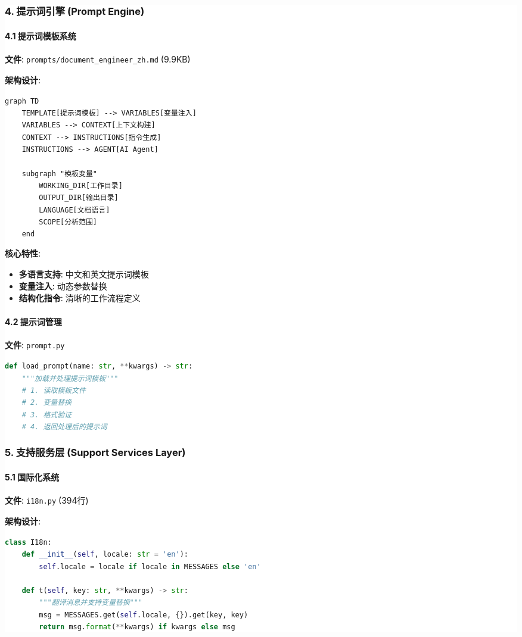 ### 4. 提示词引擎 (Prompt Engine)

#### 4.1 提示词模板系统

**文件**: `prompts/document_engineer_zh.md` (9.9KB)

**架构设计**:
```mermaid
graph TD
    TEMPLATE[提示词模板] --> VARIABLES[变量注入]
    VARIABLES --> CONTEXT[上下文构建]
    CONTEXT --> INSTRUCTIONS[指令生成]
    INSTRUCTIONS --> AGENT[AI Agent]
    
    subgraph "模板变量"
        WORKING_DIR[工作目录]
        OUTPUT_DIR[输出目录] 
        LANGUAGE[文档语言]
        SCOPE[分析范围]
    end
```

**核心特性**:
- **多语言支持**: 中文和英文提示词模板
- **变量注入**: 动态参数替换
- **结构化指令**: 清晰的工作流程定义

#### 4.2 提示词管理

**文件**: `prompt.py`

```python
def load_prompt(name: str, **kwargs) -> str:
    """加载并处理提示词模板"""
    # 1. 读取模板文件
    # 2. 变量替换
    # 3. 格式验证
    # 4. 返回处理后的提示词
```

### 5. 支持服务层 (Support Services Layer)

#### 5.1 国际化系统

**文件**: `i18n.py` (394行)

**架构设计**:
```python
class I18n:
    def __init__(self, locale: str = 'en'):
        self.locale = locale if locale in MESSAGES else 'en'
    
    def t(self, key: str, **kwargs) -> str:
        """翻译消息并支持变量替换"""
        msg = MESSAGES.get(self.locale, {}).get(key, key)
        return msg.format(**kwargs) if kwargs else msg
```
